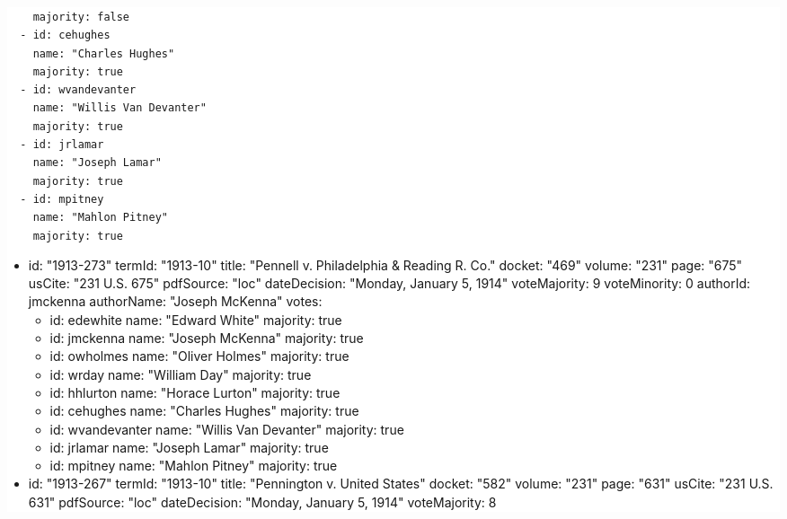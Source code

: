         majority: false
      - id: cehughes
        name: "Charles Hughes"
        majority: true
      - id: wvandevanter
        name: "Willis Van Devanter"
        majority: true
      - id: jrlamar
        name: "Joseph Lamar"
        majority: true
      - id: mpitney
        name: "Mahlon Pitney"
        majority: true
  - id: "1913-273"
    termId: "1913-10"
    title: "Pennell v. Philadelphia &amp; Reading R. Co."
    docket: "469"
    volume: "231"
    page: "675"
    usCite: "231 U.S. 675"
    pdfSource: "loc"
    dateDecision: "Monday, January 5, 1914"
    voteMajority: 9
    voteMinority: 0
    authorId: jmckenna
    authorName: "Joseph McKenna"
    votes:
      - id: edewhite
        name: "Edward White"
        majority: true
      - id: jmckenna
        name: "Joseph McKenna"
        majority: true
      - id: owholmes
        name: "Oliver Holmes"
        majority: true
      - id: wrday
        name: "William Day"
        majority: true
      - id: hhlurton
        name: "Horace Lurton"
        majority: true
      - id: cehughes
        name: "Charles Hughes"
        majority: true
      - id: wvandevanter
        name: "Willis Van Devanter"
        majority: true
      - id: jrlamar
        name: "Joseph Lamar"
        majority: true
      - id: mpitney
        name: "Mahlon Pitney"
        majority: true
  - id: "1913-267"
    termId: "1913-10"
    title: "Pennington v. United States"
    docket: "582"
    volume: "231"
    page: "631"
    usCite: "231 U.S. 631"
    pdfSource: "loc"
    dateDecision: "Monday, January 5, 1914"
    voteMajority: 8